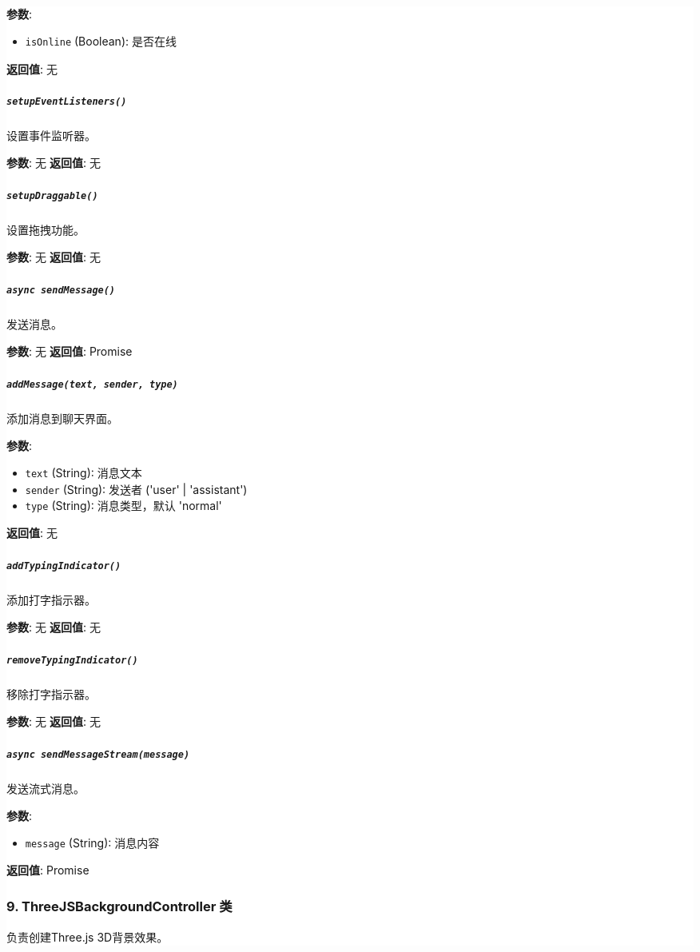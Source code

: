 **参数**:
- `isOnline` (Boolean): 是否在线

**返回值**: 无

##### `setupEventListeners()`
设置事件监听器。

**参数**: 无
**返回值**: 无

##### `setupDraggable()`
设置拖拽功能。

**参数**: 无
**返回值**: 无

##### `async sendMessage()`
发送消息。

**参数**: 无
**返回值**: Promise<void>

##### `addMessage(text, sender, type)`
添加消息到聊天界面。

**参数**:
- `text` (String): 消息文本
- `sender` (String): 发送者 ('user' | 'assistant')
- `type` (String): 消息类型，默认 'normal'

**返回值**: 无

##### `addTypingIndicator()`
添加打字指示器。

**参数**: 无
**返回值**: 无

##### `removeTypingIndicator()`
移除打字指示器。

**参数**: 无
**返回值**: 无

##### `async sendMessageStream(message)`
发送流式消息。

**参数**:
- `message` (String): 消息内容

**返回值**: Promise<void>

### 9. ThreeJSBackgroundController 类

负责创建Three.js 3D背景效果。

